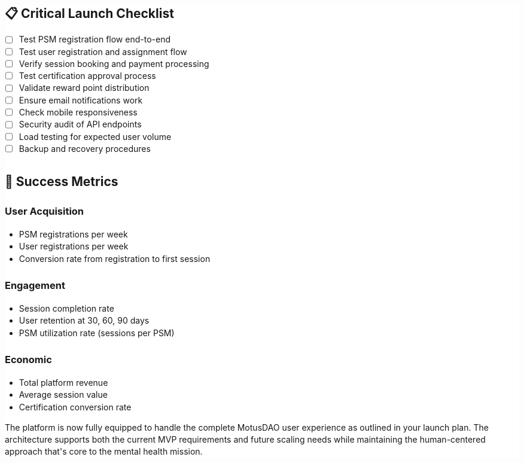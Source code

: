 ## 📋 Critical Launch Checklist

- [ ] Test PSM registration flow end-to-end
- [ ] Test user registration and assignment flow
- [ ] Verify session booking and payment processing
- [ ] Test certification approval process
- [ ] Validate reward point distribution
- [ ] Ensure email notifications work
- [ ] Check mobile responsiveness
- [ ] Security audit of API endpoints
- [ ] Load testing for expected user volume
- [ ] Backup and recovery procedures

## 🎊 Success Metrics

### User Acquisition
- PSM registrations per week
- User registrations per week
- Conversion rate from registration to first session

### Engagement
- Session completion rate
- User retention at 30, 60, 90 days
- PSM utilization rate (sessions per PSM)

### Economic
- Total platform revenue
- Average session value
- Certification conversion rate

The platform is now fully equipped to handle the complete MotusDAO user experience as outlined in your launch plan. The architecture supports both the current MVP requirements and future scaling needs while maintaining the human-centered approach that's core to the mental health mission.
